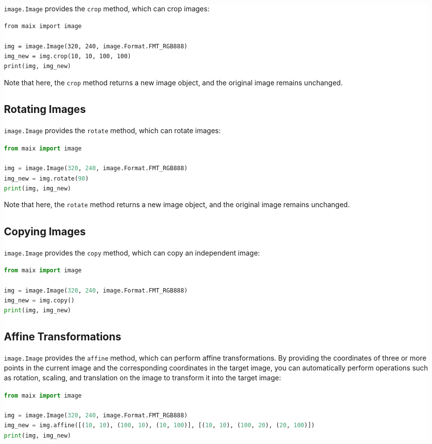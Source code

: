 `image.Image` provides the `crop` method, which can crop images:

```
from maix import image

img = image.Image(320, 240, image.Format.FMT_RGB888)
img_new = img.crop(10, 10, 100, 100)
print(img, img_new)
```

Note that here, the `crop` method returns a new image object, and the original image remains unchanged.

## Rotating Images

`image.Image` provides the `rotate` method, which can rotate images:

```python
from maix import image

img = image.Image(320, 240, image.Format.FMT_RGB888)
img_new = img.rotate(90)
print(img, img_new)
```

Note that here, the `rotate` method returns a new image object, and the original image remains unchanged.

## Copying Images

`image.Image` provides the `copy` method, which can copy an independent image:

```python
from maix import image

img = image.Image(320, 240, image.Format.FMT_RGB888) 
img_new = img.copy()
print(img, img_new)
```

## Affine Transformations

`image.Image` provides the `affine` method, which can perform affine transformations. By providing the coordinates of three or more points in the current image and the corresponding coordinates in the target image, you can automatically perform operations such as rotation, scaling, and translation on the image to transform it into the target image:

```python
from maix import image

img = image.Image(320, 240, image.Format.FMT_RGB888)
img_new = img.affine([(10, 10), (100, 10), (10, 100)], [(10, 10), (100, 20), (20, 100)])
print(img, img_new)
```
